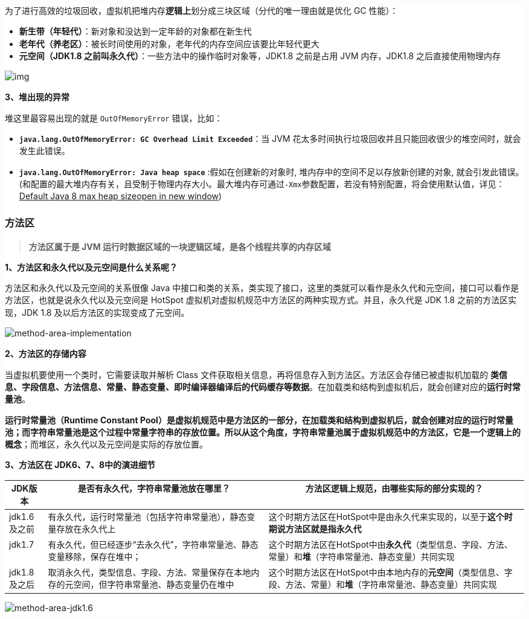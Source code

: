 为了进行高效的垃圾回收，虚拟机把堆内存**逻辑上**划分成三块区域（分代的唯一理由就是优化 GC 性能）：

- **新生带（年轻代）**：新对象和没达到一定年龄的对象都在新生代
- **老年代（养老区）**：被长时间使用的对象，老年代的内存空间应该要比年轻代更大
- **元空间（JDK1.8 之前叫永久代）**：一些方法中的操作临时对象等，JDK1.8 之前是占用 JVM 内存，JDK1.8 之后直接使用物理内存

![img](https://coder-xieshijie-img-1253784930.cos.ap-beijing.myqcloud.com/img/2024/007S8ZIlly1gg06065oa9j31kw0u0q69_55d130175c1a5804c9ebf7f5d07be0bd.jpg)

**3、堆出现的异常**

堆这里最容易出现的就是 `OutOfMemoryError` 错误，比如：

- **`java.lang.OutOfMemoryError: GC Overhead Limit Exceeded`**：当 JVM 花太多时间执行垃圾回收并且只能回收很少的堆空间时，就会发生此错误。

- **`java.lang.OutOfMemoryError: Java heap space`** :假如在创建新的对象时, 堆内存中的空间不足以存放新创建的对象, 就会引发此错误。(和配置的最大堆内存有关，且受制于物理内存大小。最大堆内存可通过`-Xmx`参数配置，若没有特别配置，将会使用默认值，详见：[Default Java 8 max heap sizeopen in new window](https://stackoverflow.com/questions/28272923/default-xmxsize-in-java-8-max-heap-size))



### 方法区

> **方法区属于是 JVM 运行时数据区域的一块逻辑区域，是各个线程共享的内存区域**



**1、方法区和永久代以及元空间是什么关系呢？** 

方法区和永久代以及元空间的关系很像 Java 中接口和类的关系，类实现了接口，这里的类就可以看作是永久代和元空间，接口可以看作是方法区，也就是说永久代以及元空间是 HotSpot 虚拟机对虚拟机规范中方法区的两种实现方式。并且，永久代是 JDK 1.8 之前的方法区实现，JDK 1.8 及以后方法区的实现变成了元空间。



![method-area-implementation](https://coder-xieshijie-img-1253784930.cos.ap-beijing.myqcloud.com/img/2024/method-area-implementation_0d38f3b5470576f69bee240449515d3a.png)



**2、方法区的存储内容**

当虚拟机要使用一个类时，它需要读取并解析 Class 文件获取相关信息，再将信息存入到方法区。方法区会存储已被虚拟机加载的 **类信息、字段信息、方法信息、常量、静态变量、即时编译器编译后的代码缓存等数据**。在加载类和结构到虚拟机后，就会创建对应的**运行时常量池**。

**运行时常量池（Runtime Constant Pool）**是虚拟机规范中是方法区的一部分，在加载类和结构到虚拟机后，就会创建对应的运行时常量池；而字符串常量池是这个过程中常量字符串的存放位置。所以从这个角度，字符串常量池属于虚拟机规范中的方法区，它是一个**逻辑上的概念**；而堆区，永久代以及元空间是实际的存放位置。



**3、方法区在 JDK6、7、8中的演进细节**

| JDK版本      | 是否有永久代，字符串常量池放在哪里？                         | 方法区逻辑上规范，由哪些实际的部分实现的？                   |
| ------------ | ------------------------------------------------------------ | ------------------------------------------------------------ |
| jdk1.6及之前 | 有永久代，运行时常量池（包括字符串常量池），静态变量存放在永久代上 | 这个时期方法区在HotSpot中是由永久代来实现的，以至于**这个时期说方法区就是指永久代** |
| jdk1.7       | 有永久代，但已经逐步“去永久代”，字符串常量池、静态变量移除，保存在堆中； | 这个时期方法区在HotSpot中由**永久代**（类型信息、字段、方法、常量）和**堆**（字符串常量池、静态变量）共同实现 |
| jdk1.8及之后 | 取消永久代，类型信息、字段、方法、常量保存在本地内存的元空间，但字符串常量池、静态变量仍在堆中 | 这个时期方法区在HotSpot中由本地内存的**元空间**（类型信息、字段、方法、常量）和**堆**（字符串常量池、静态变量）共同实现 |



![method-area-jdk1.6](https://coder-xieshijie-img-1253784930.cos.ap-beijing.myqcloud.com/img/2024/method-area-jdk1.6_c0676fff92129b3ddfa4d09f73051a7c.png)
